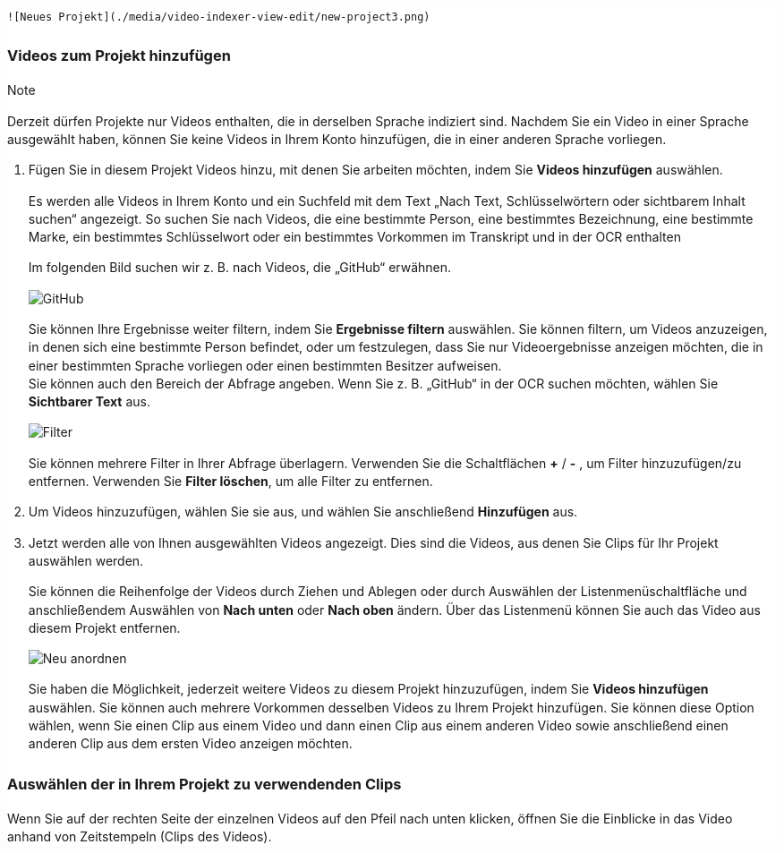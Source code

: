     ![Neues Projekt](./media/video-indexer-view-edit/new-project3.png)
    
### <a name="add-videos-to-the-project"></a>Videos zum Projekt hinzufügen

> [!NOTE]
> Derzeit dürfen Projekte nur Videos enthalten, die in derselben Sprache indiziert sind. Nachdem Sie ein Video in einer Sprache ausgewählt haben, können Sie keine Videos in Ihrem Konto hinzufügen, die in einer anderen Sprache vorliegen.

1. Fügen Sie in diesem Projekt Videos hinzu, mit denen Sie arbeiten möchten, indem Sie **Videos hinzufügen** auswählen.

    Es werden alle Videos in Ihrem Konto und ein Suchfeld mit dem Text „Nach Text, Schlüsselwörtern oder sichtbarem Inhalt suchen“ angezeigt. So suchen Sie nach Videos, die eine bestimmte Person, eine bestimmtes Bezeichnung, eine bestimmte Marke, ein bestimmtes Schlüsselwort oder ein bestimmtes Vorkommen im Transkript und in der OCR enthalten
    
    Im folgenden Bild suchen wir z. B. nach Videos, die „GitHub“ erwähnen.
    
    ![GitHub](./media/video-indexer-view-edit/github.png)

    Sie können Ihre Ergebnisse weiter filtern, indem Sie **Ergebnisse filtern** auswählen. Sie können filtern, um Videos anzuzeigen, in denen sich eine bestimmte Person befindet, oder um festzulegen, dass Sie nur Videoergebnisse anzeigen möchten, die in einer bestimmten Sprache vorliegen oder einen bestimmten Besitzer aufweisen. <br/> Sie können auch den Bereich der Abfrage angeben. Wenn Sie z. B. „GitHub“ in der OCR suchen möchten, wählen Sie **Sichtbarer Text** aus.

    ![Filter](./media/video-indexer-view-edit/visual-text.png)

    Sie können mehrere Filter in Ihrer Abfrage überlagern. Verwenden Sie die Schaltflächen **+** / **-** , um Filter hinzuzufügen/zu entfernen. Verwenden Sie **Filter löschen**, um alle Filter zu entfernen.
1. Um Videos hinzuzufügen, wählen Sie sie aus, und wählen Sie anschließend **Hinzufügen** aus.
1. Jetzt werden alle von Ihnen ausgewählten Videos angezeigt. Dies sind die Videos, aus denen Sie Clips für Ihr Projekt auswählen werden.

    Sie können die Reihenfolge der Videos durch Ziehen und Ablegen oder durch Auswählen der Listenmenüschaltfläche und anschließendem Auswählen von **Nach unten** oder **Nach oben** ändern. Über das Listenmenü können Sie auch das Video aus diesem Projekt entfernen. 

    ![Neu anordnen](./media/video-indexer-view-edit/rearrange.png)
    
    Sie haben die Möglichkeit, jederzeit weitere Videos zu diesem Projekt hinzuzufügen, indem Sie **Videos hinzufügen** auswählen. Sie können auch mehrere Vorkommen desselben Videos zu Ihrem Projekt hinzufügen. Sie können diese Option wählen, wenn Sie einen Clip aus einem Video und dann einen Clip aus einem anderen Video sowie anschließend einen anderen Clip aus dem ersten Video anzeigen möchten. 

### <a name="select-clips-to-use-in-your-project"></a>Auswählen der in Ihrem Projekt zu verwendenden Clips

Wenn Sie auf der rechten Seite der einzelnen Videos auf den Pfeil nach unten klicken, öffnen Sie die Einblicke in das Video anhand von Zeitstempeln (Clips des Videos). 
